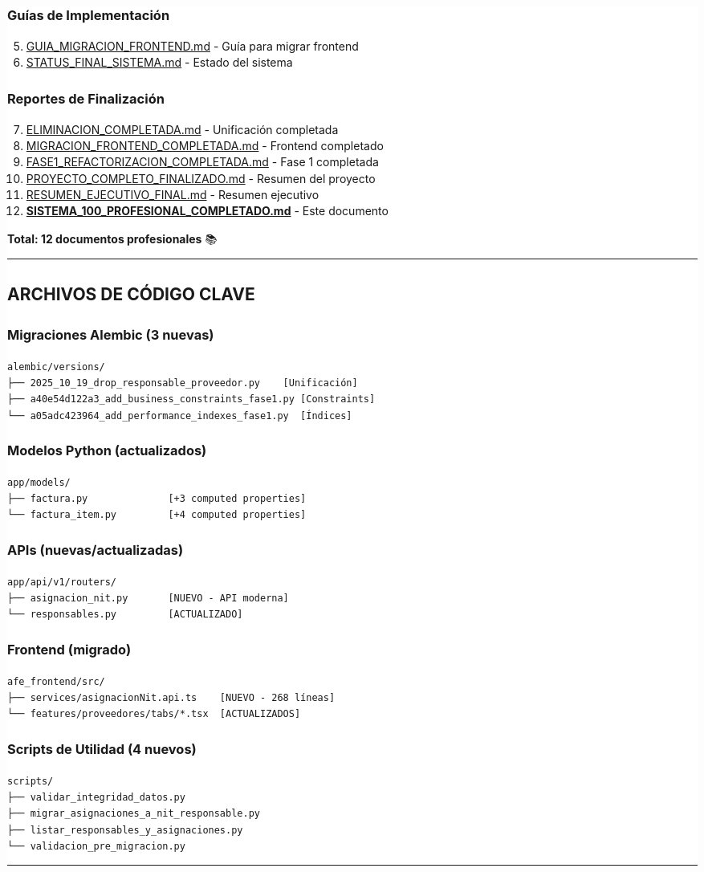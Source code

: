 ### Guías de Implementación
5. [GUIA_MIGRACION_FRONTEND.md](GUIA_MIGRACION_FRONTEND.md) - Guía para migrar frontend
6. [STATUS_FINAL_SISTEMA.md](STATUS_FINAL_SISTEMA.md) - Estado del sistema

### Reportes de Finalización
7. [ELIMINACION_COMPLETADA.md](ELIMINACION_COMPLETADA.md) - Unificación completada
8. [MIGRACION_FRONTEND_COMPLETADA.md](MIGRACION_FRONTEND_COMPLETADA.md) - Frontend completado
9. [FASE1_REFACTORIZACION_COMPLETADA.md](FASE1_REFACTORIZACION_COMPLETADA.md) - Fase 1 completada
10. [PROYECTO_COMPLETO_FINALIZADO.md](PROYECTO_COMPLETO_FINALIZADO.md) - Resumen del proyecto
11. [RESUMEN_EJECUTIVO_FINAL.md](RESUMEN_EJECUTIVO_FINAL.md) - Resumen ejecutivo
12. **[SISTEMA_100_PROFESIONAL_COMPLETADO.md](SISTEMA_100_PROFESIONAL_COMPLETADO.md)** - Este documento

**Total: 12 documentos profesionales** 📚

---

## ARCHIVOS DE CÓDIGO CLAVE

### Migraciones Alembic (3 nuevas)
```
alembic/versions/
├── 2025_10_19_drop_responsable_proveedor.py    [Unificación]
├── a40e54d122a3_add_business_constraints_fase1.py [Constraints]
└── a05adc423964_add_performance_indexes_fase1.py  [Índices]
```

### Modelos Python (actualizados)
```
app/models/
├── factura.py              [+3 computed properties]
└── factura_item.py         [+4 computed properties]
```

### APIs (nuevas/actualizadas)
```
app/api/v1/routers/
├── asignacion_nit.py       [NUEVO - API moderna]
└── responsables.py         [ACTUALIZADO]
```

### Frontend (migrado)
```
afe_frontend/src/
├── services/asignacionNit.api.ts    [NUEVO - 268 líneas]
└── features/proveedores/tabs/*.tsx  [ACTUALIZADOS]
```

### Scripts de Utilidad (4 nuevos)
```
scripts/
├── validar_integridad_datos.py
├── migrar_asignaciones_a_nit_responsable.py
├── listar_responsables_y_asignaciones.py
└── validacion_pre_migracion.py
```

---